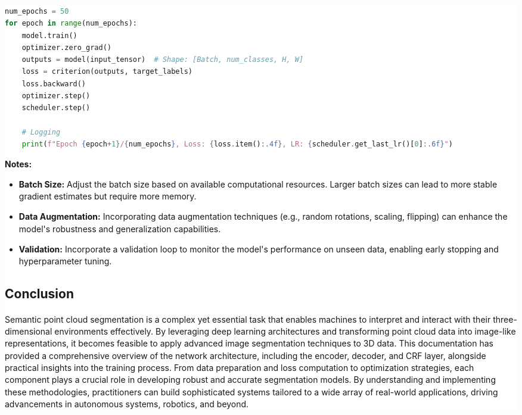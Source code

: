 ```python
num_epochs = 50
for epoch in range(num_epochs):
    model.train()
    optimizer.zero_grad()
    outputs = model(input_tensor)  # Shape: [Batch, num_classes, H, W]
    loss = criterion(outputs, target_labels)
    loss.backward()
    optimizer.step()
    scheduler.step()

    # Logging
    print(f"Epoch {epoch+1}/{num_epochs}, Loss: {loss.item():.4f}, LR: {scheduler.get_last_lr()[0]:.6f}")
```

**Notes:**
- **Batch Size:** Adjust the batch size based on available computational resources. Larger batch sizes can lead to more stable gradient estimates but require more memory.
  
- **Data Augmentation:** Incorporating data augmentation techniques (e.g., random rotations, scaling, flipping) can enhance the model's robustness and generalization capabilities.
  
- **Validation:** Incorporate a validation loop to monitor the model's performance on unseen data, enabling early stopping and hyperparameter tuning.

## Conclusion

Semantic point cloud segmentation is a complex yet essential task that enables machines to interpret and interact with their three-dimensional environments effectively. By leveraging deep learning architectures and transforming point cloud data into image-like representations, it becomes feasible to apply advanced image segmentation techniques to 3D data. This documentation has provided a comprehensive overview of the network architecture, including the encoder, decoder, and CRF layer, alongside practical insights into the training process. From data preparation and loss computation to optimization strategies, each component plays a crucial role in developing robust and accurate segmentation models. By understanding and implementing these methodologies, practitioners can build sophisticated systems tailored to a wide array of real-world applications, driving advancements in autonomous systems, robotics, and beyond.